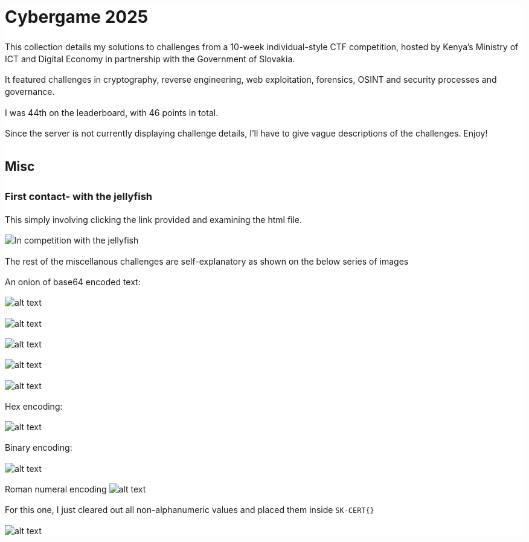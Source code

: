 # Cybergame 2025

This collection details my solutions to challenges from a 10-week individual-style CTF competition, hosted by Kenya’s Ministry of ICT and Digital Economy in partnership with the Government of Slovakia.

It featured challenges in cryptography, reverse engineering, web exploitation, forensics, OSINT and security processes and governance.

I was 44th on the leaderboard, with 46 points in total.

Since the server is not currently displaying challenge details, I’ll have to give vague descriptions of the challenges. Enjoy!


## Misc

### First contact- with the jellyfish

This simply involving clicking the link provided and examining the html file.

![In competition with the jellyfish](/cybergame-2025/Screenshot_at_2025_04_25_21_10_18.png)

The rest of the miscellanous challenges are self-explanatory as shown on the below series of images


An onion of base64 encoded text:

![alt text](/cybergame-2025/Screenshot_at_2025_05_02_12_26_43.png)

![alt text](/cybergame-2025/Screenshot_at_2025_05_02_12_27_03.png)

![alt text](/cybergame-2025/Screenshot_at_2025_05_02_12_27_15.png)

![alt text](/cybergame-2025/Screenshot_at_2025_05_02_12_27_26.png)

![alt text](/cybergame-2025/Screenshot_at_2025_05_02_12_27_38.png)

Hex encoding:

![alt text](/cybergame-2025/Screenshot_at_2025_05_02_12_28_17.png)

Binary encoding:

![alt text](/cybergame-2025/Screenshot_at_2025_05_02_12_28_56.png)

Roman numeral encoding
![alt text](/cybergame-2025/Screenshot_at_2025_05_02_12_32_31.png)

For this one, I just cleared out all non-alphanumeric values and placed them inside `SK-CERT{}` 

![alt text](/cybergame-2025/Screenshot_at_2025_05_02_12_42_14.png)
